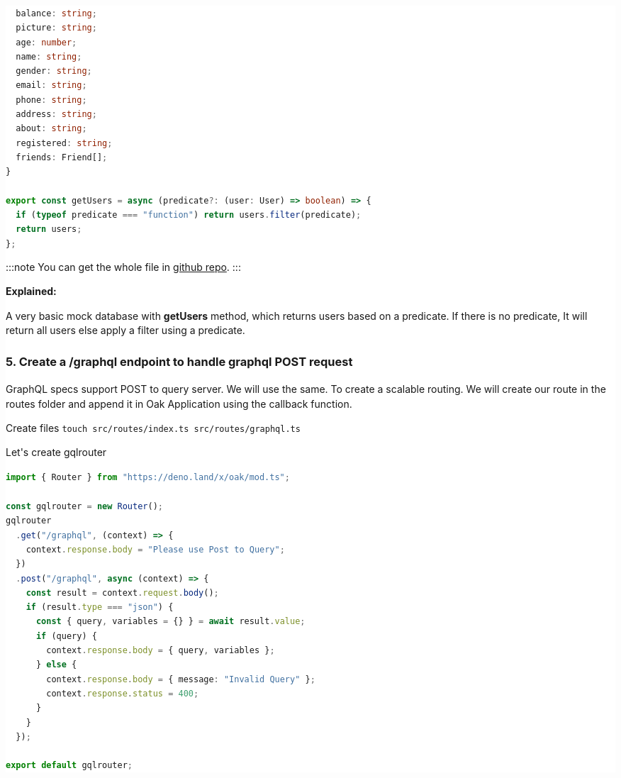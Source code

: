 ```typescript title="src/model/database.ts"
  balance: string;
  picture: string;
  age: number;
  name: string;
  gender: string;
  email: string;
  phone: string;
  address: string;
  about: string;
  registered: string;
  friends: Friend[];
}

export const getUsers = async (predicate?: (user: User) => boolean) => {
  if (typeof predicate === "function") return users.filter(predicate);
  return users;
};
```

:::note
You can get the whole file in [github repo](https://github.com/deepakshrma/deno-graphql-starter).
:::

**Explained:**

A very basic mock database with **getUsers** method, which returns users based on a predicate. If there is no predicate, It will return all users else apply a filter using a predicate.

### 5. Create a /graphql endpoint to handle graphql POST request

GraphQL specs support POST to query server. We will use the same. To create a scalable routing. We will create our route in the routes folder and append it in Oak Application using the callback function.

Create files `touch src/routes/index.ts src/routes/graphql.ts`

Let's create gqlrouter

```typescript title="src/routes/graphql.ts"
import { Router } from "https://deno.land/x/oak/mod.ts";

const gqlrouter = new Router();
gqlrouter
  .get("/graphql", (context) => {
    context.response.body = "Please use Post to Query";
  })
  .post("/graphql", async (context) => {
    const result = context.request.body();
    if (result.type === "json") {
      const { query, variables = {} } = await result.value;
      if (query) {
        context.response.body = { query, variables };
      } else {
        context.response.body = { message: "Invalid Query" };
        context.response.status = 400;
      }
    }
  });

export default gqlrouter;
```

